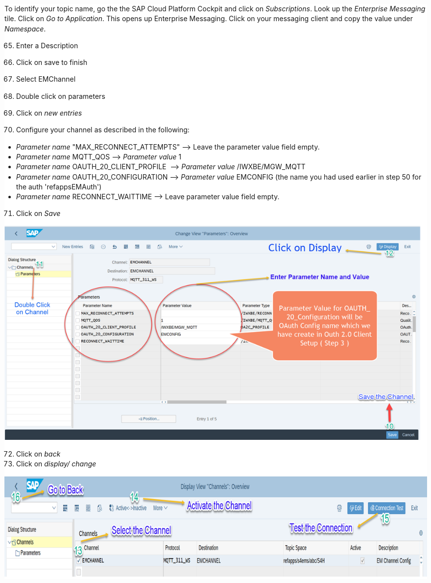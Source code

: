 To identify your topic name, go the the SAP Cloud Platform Cockpit and click on *Subscriptions*. Look up the *Enterprise Messaging* tile. Click on *Go to Application*. This opens up Enterprise Messaging. Click on your messaging client and copy the value under *Namespace*. 

65. Enter a Description
66. Click on save to finish
67. Select EMChannel
68. Double click on parameters

69. Click on *new entries*
70. Configure your channel as described in the following:
- *Parameter name* "MAX_RECONNECT_ATTEMPTS" -->  Leave the parameter value field empty.
- *Parameter name* MQTT_QOS --> *Parameter value* 1
- *Parameter name* OAUTH_20_CLIENT_PROFILE  -->  *Parameter value* /IWXBE/MGW_MQTT
- *Parameter name* OAUTH_20_CONFIGURATION --> *Parameter value*  EMCONFIG (the name you had used earlier in step 50 for the auth 'refappsEMAuth')
- *Parameter name* RECONNECT_WAITTIME --> Leave parameter value field empty. 

71. Click on *Save*

![New Entries](./images/configureeventbased28.png) 

72. Click on *back* 
73. Click on *display/ change*

![Activate](./images/configureeventbased29.png) 
